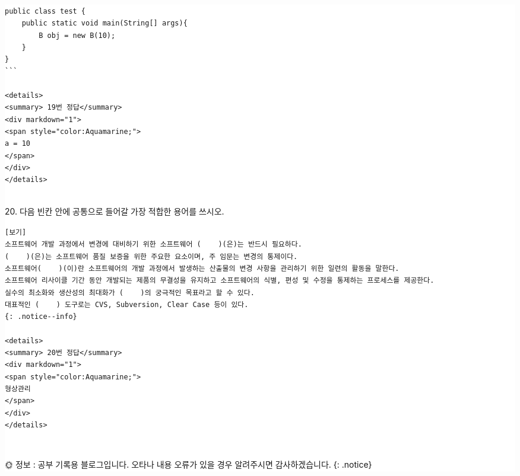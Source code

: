 
    public class test {
        public static void main(String[] args){
            B obj = new B(10);
        }
    }
    ```

    <details>
    <summary> 19번 정답</summary>
    <div markdown="1">
    <span style="color:Aquamarine;">
    a = 10
    </span>
    </div>
    </details>
<br>
20. 다음 빈칸 안에 공통으로 들어갈 가장 적합한 용어를 쓰시오.  

    [보기]   
    소프트웨어 개발 과정에서 변경에 대비하기 위한 소프트웨어 (    )(은)는 반드시 필요하다. 
    (    )(은)는 소프트웨어 품질 보증을 위한 주요한 요소이며, 주 임문는 변경의 통제이다. 
    소프트웨어(    )(이)란 소프트웨어의 개발 과정에서 발생하는 산출물의 변경 사항을 관리하기 위한 일련의 활동을 말한다. 
    소프트웨어 리사이클 기간 동안 개발되는 제품의 무결성을 유지하고 소프트웨어의 식별, 편성 및 수정을 통제하는 프로세스를 제공한다. 
    실수의 최소화와 생산성의 최대화가 (    )의 궁극적인 목표라고 할 수 있다. 
    대표적인 (    ) 도구로는 CVS, Subversion, Clear Case 등이 있다.
    {: .notice--info} 

    <details>
    <summary> 20번 정답</summary>
    <div markdown="1">
    <span style="color:Aquamarine;">
    형상관리
    </span>
    </div>
    </details>
<br>


🌞 정보 : 공부 기록용 블로그입니다. 오타나 내용 오류가 있을 경우 알려주시면 감사하겠습니다.
{: .notice}